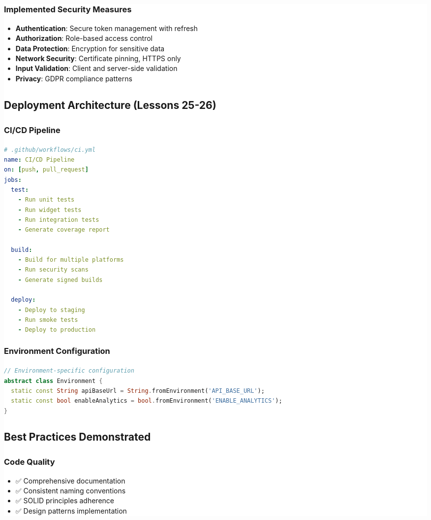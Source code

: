 ### Implemented Security Measures

- **Authentication**: Secure token management with refresh
- **Authorization**: Role-based access control
- **Data Protection**: Encryption for sensitive data
- **Network Security**: Certificate pinning, HTTPS only
- **Input Validation**: Client and server-side validation
- **Privacy**: GDPR compliance patterns

## Deployment Architecture (Lessons 25-26)

### CI/CD Pipeline

```yaml
# .github/workflows/ci.yml
name: CI/CD Pipeline
on: [push, pull_request]
jobs:
  test:
    - Run unit tests
    - Run widget tests
    - Run integration tests
    - Generate coverage report
  
  build:
    - Build for multiple platforms
    - Run security scans
    - Generate signed builds
  
  deploy:
    - Deploy to staging
    - Run smoke tests
    - Deploy to production
```

### Environment Configuration

```dart
// Environment-specific configuration
abstract class Environment {
  static const String apiBaseUrl = String.fromEnvironment('API_BASE_URL');
  static const bool enableAnalytics = bool.fromEnvironment('ENABLE_ANALYTICS');
}
```

## Best Practices Demonstrated

### Code Quality
- ✅ Comprehensive documentation
- ✅ Consistent naming conventions
- ✅ SOLID principles adherence
- ✅ Design patterns implementation

